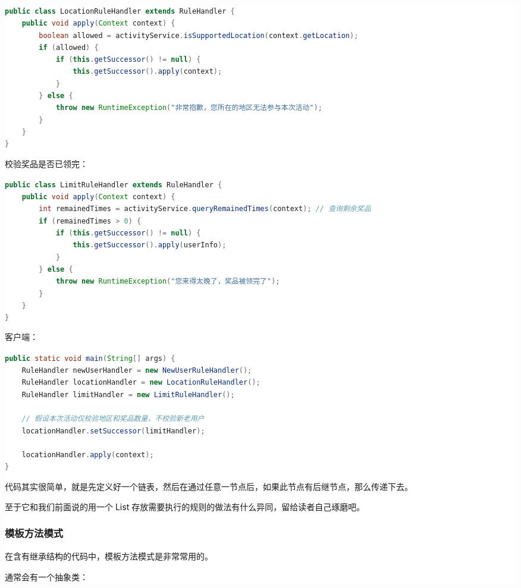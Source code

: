 ```java
public class LocationRuleHandler extends RuleHandler {
    public void apply(Context context) {
        boolean allowed = activityService.isSupportedLocation(context.getLocation);
        if (allowed) {
            if (this.getSuccessor() != null) {
                this.getSuccessor().apply(context);
            }
        } else {
            throw new RuntimeException("非常抱歉，您所在的地区无法参与本次活动");
        }
    }
}
```

校验奖品是否已领完：

```java
public class LimitRuleHandler extends RuleHandler {
    public void apply(Context context) {
        int remainedTimes = activityService.queryRemainedTimes(context); // 查询剩余奖品
        if (remainedTimes > 0) {
            if (this.getSuccessor() != null) {
                this.getSuccessor().apply(userInfo);
            }
        } else {
            throw new RuntimeException("您来得太晚了，奖品被领完了");
        }
    }
}
```

客户端：

```java
public static void main(String[] args) {
    RuleHandler newUserHandler = new NewUserRuleHandler();
    RuleHandler locationHandler = new LocationRuleHandler();
    RuleHandler limitHandler = new LimitRuleHandler();
  
    // 假设本次活动仅校验地区和奖品数量，不校验新老用户
    locationHandler.setSuccessor(limitHandler);
  
    locationHandler.apply(context);
}
```

代码其实很简单，就是先定义好一个链表，然后在通过任意一节点后，如果此节点有后继节点，那么传递下去。

至于它和我们前面说的用一个 List 存放需要执行的规则的做法有什么异同，留给读者自己琢磨吧。

### 模板方法模式

在含有继承结构的代码中，模板方法模式是非常常用的。

通常会有一个抽象类：
